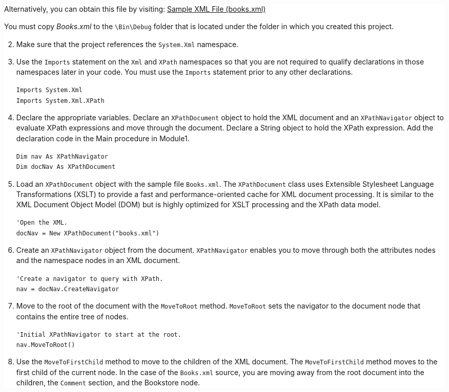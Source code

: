    Alternatively, you can obtain this file by visiting: [Sample XML File (books.xml)](/previous-versions/windows/desktop/ms762271(v=vs.85))

   You must copy *Books.xml* to the `\Bin\Debug` folder that is located under the folder in which you created this project.

2. Make sure that the project references the `System.Xml` namespace.

3. Use the `Imports` statement on the `Xml` and `XPath` namespaces so that you are not required to qualify declarations in those namespaces later in your code. You must use the `Imports` statement prior to any other declarations.

    ```vbnet
    Imports System.Xml
    Imports System.Xml.XPath
    ```

4. Declare the appropriate variables. Declare an `XPathDocument` object to hold the XML document and an `XPathNavigator` object to evaluate XPath expressions and move through the document. Declare a String object to hold the XPath expression. Add the declaration code in the Main procedure in Module1.

    ```vbnet
    Dim nav As XPathNavigator
    Dim docNav As XPathDocument
    ```

5. Load an `XPathDocument` object with the sample file `Books.xml`. The `XPathDocument` class uses Extensible Stylesheet Language Transformations (XSLT) to provide a fast and performance-oriented cache for XML document processing. It is similar to the XML Document Object Model (DOM) but is highly optimized for XSLT processing and the XPath data model.

    ```vbnet
    'Open the XML.
    docNav = New XPathDocument("books.xml")
    ```

6. Create an `XPathNavigator` object from the document. `XPathNavigator` enables you to move through both the attributes nodes and the namespace nodes in an XML document.

    ```vbnet
    'Create a navigator to query with XPath.
    nav = docNav.CreateNavigator
    ```

7. Move to the root of the document with the `MoveToRoot` method. `MoveToRoot` sets the navigator to the document node that contains the entire tree of nodes.

    ```vbnet
    'Initial XPathNavigator to start at the root.
    nav.MoveToRoot()
    ```

8. Use the `MoveToFirstChild` method to move to the children of the XML document. The `MoveToFirstChild` method moves to the first child of the current node. In the case of the `Books.xml` source, you are moving away from the root document into the children, the `Comment` section, and the Bookstore node.
